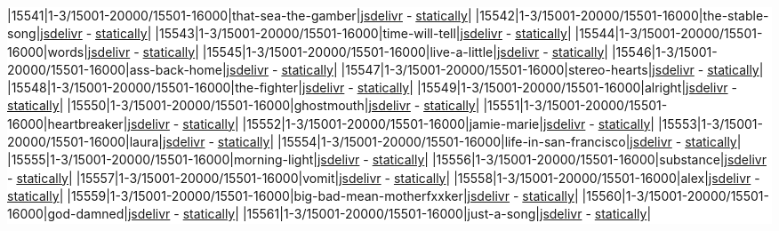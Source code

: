 |15541|1-3/15001-20000/15501-16000|that-sea-the-gamber|[jsdelivr](https://cdn.jsdelivr.net/gh/dbchord/png-old-c-1280x720_1-3/15001-20000/15501-16000/that-sea-the-gamber.png) - [statically](https://cdn.statically.io/gh/dbchord/png-old-c-1280x720_1-3/img/15001-20000/15501-16000/that-sea-the-gamber.png)|
|15542|1-3/15001-20000/15501-16000|the-stable-song|[jsdelivr](https://cdn.jsdelivr.net/gh/dbchord/png-old-c-1280x720_1-3/15001-20000/15501-16000/the-stable-song.png) - [statically](https://cdn.statically.io/gh/dbchord/png-old-c-1280x720_1-3/img/15001-20000/15501-16000/the-stable-song.png)|
|15543|1-3/15001-20000/15501-16000|time-will-tell|[jsdelivr](https://cdn.jsdelivr.net/gh/dbchord/png-old-c-1280x720_1-3/15001-20000/15501-16000/time-will-tell.png) - [statically](https://cdn.statically.io/gh/dbchord/png-old-c-1280x720_1-3/img/15001-20000/15501-16000/time-will-tell.png)|
|15544|1-3/15001-20000/15501-16000|words|[jsdelivr](https://cdn.jsdelivr.net/gh/dbchord/png-old-c-1280x720_1-3/15001-20000/15501-16000/words.png) - [statically](https://cdn.statically.io/gh/dbchord/png-old-c-1280x720_1-3/img/15001-20000/15501-16000/words.png)|
|15545|1-3/15001-20000/15501-16000|live-a-little|[jsdelivr](https://cdn.jsdelivr.net/gh/dbchord/png-old-c-1280x720_1-3/15001-20000/15501-16000/live-a-little.png) - [statically](https://cdn.statically.io/gh/dbchord/png-old-c-1280x720_1-3/img/15001-20000/15501-16000/live-a-little.png)|
|15546|1-3/15001-20000/15501-16000|ass-back-home|[jsdelivr](https://cdn.jsdelivr.net/gh/dbchord/png-old-c-1280x720_1-3/15001-20000/15501-16000/ass-back-home.png) - [statically](https://cdn.statically.io/gh/dbchord/png-old-c-1280x720_1-3/img/15001-20000/15501-16000/ass-back-home.png)|
|15547|1-3/15001-20000/15501-16000|stereo-hearts|[jsdelivr](https://cdn.jsdelivr.net/gh/dbchord/png-old-c-1280x720_1-3/15001-20000/15501-16000/stereo-hearts.png) - [statically](https://cdn.statically.io/gh/dbchord/png-old-c-1280x720_1-3/img/15001-20000/15501-16000/stereo-hearts.png)|
|15548|1-3/15001-20000/15501-16000|the-fighter|[jsdelivr](https://cdn.jsdelivr.net/gh/dbchord/png-old-c-1280x720_1-3/15001-20000/15501-16000/the-fighter.png) - [statically](https://cdn.statically.io/gh/dbchord/png-old-c-1280x720_1-3/img/15001-20000/15501-16000/the-fighter.png)|
|15549|1-3/15001-20000/15501-16000|alright|[jsdelivr](https://cdn.jsdelivr.net/gh/dbchord/png-old-c-1280x720_1-3/15001-20000/15501-16000/alright.png) - [statically](https://cdn.statically.io/gh/dbchord/png-old-c-1280x720_1-3/img/15001-20000/15501-16000/alright.png)|
|15550|1-3/15001-20000/15501-16000|ghostmouth|[jsdelivr](https://cdn.jsdelivr.net/gh/dbchord/png-old-c-1280x720_1-3/15001-20000/15501-16000/ghostmouth.png) - [statically](https://cdn.statically.io/gh/dbchord/png-old-c-1280x720_1-3/img/15001-20000/15501-16000/ghostmouth.png)|
|15551|1-3/15001-20000/15501-16000|heartbreaker|[jsdelivr](https://cdn.jsdelivr.net/gh/dbchord/png-old-c-1280x720_1-3/15001-20000/15501-16000/heartbreaker.png) - [statically](https://cdn.statically.io/gh/dbchord/png-old-c-1280x720_1-3/img/15001-20000/15501-16000/heartbreaker.png)|
|15552|1-3/15001-20000/15501-16000|jamie-marie|[jsdelivr](https://cdn.jsdelivr.net/gh/dbchord/png-old-c-1280x720_1-3/15001-20000/15501-16000/jamie-marie.png) - [statically](https://cdn.statically.io/gh/dbchord/png-old-c-1280x720_1-3/img/15001-20000/15501-16000/jamie-marie.png)|
|15553|1-3/15001-20000/15501-16000|laura|[jsdelivr](https://cdn.jsdelivr.net/gh/dbchord/png-old-c-1280x720_1-3/15001-20000/15501-16000/laura.png) - [statically](https://cdn.statically.io/gh/dbchord/png-old-c-1280x720_1-3/img/15001-20000/15501-16000/laura.png)|
|15554|1-3/15001-20000/15501-16000|life-in-san-francisco|[jsdelivr](https://cdn.jsdelivr.net/gh/dbchord/png-old-c-1280x720_1-3/15001-20000/15501-16000/life-in-san-francisco.png) - [statically](https://cdn.statically.io/gh/dbchord/png-old-c-1280x720_1-3/img/15001-20000/15501-16000/life-in-san-francisco.png)|
|15555|1-3/15001-20000/15501-16000|morning-light|[jsdelivr](https://cdn.jsdelivr.net/gh/dbchord/png-old-c-1280x720_1-3/15001-20000/15501-16000/morning-light.png) - [statically](https://cdn.statically.io/gh/dbchord/png-old-c-1280x720_1-3/img/15001-20000/15501-16000/morning-light.png)|
|15556|1-3/15001-20000/15501-16000|substance|[jsdelivr](https://cdn.jsdelivr.net/gh/dbchord/png-old-c-1280x720_1-3/15001-20000/15501-16000/substance.png) - [statically](https://cdn.statically.io/gh/dbchord/png-old-c-1280x720_1-3/img/15001-20000/15501-16000/substance.png)|
|15557|1-3/15001-20000/15501-16000|vomit|[jsdelivr](https://cdn.jsdelivr.net/gh/dbchord/png-old-c-1280x720_1-3/15001-20000/15501-16000/vomit.png) - [statically](https://cdn.statically.io/gh/dbchord/png-old-c-1280x720_1-3/img/15001-20000/15501-16000/vomit.png)|
|15558|1-3/15001-20000/15501-16000|alex|[jsdelivr](https://cdn.jsdelivr.net/gh/dbchord/png-old-c-1280x720_1-3/15001-20000/15501-16000/alex.png) - [statically](https://cdn.statically.io/gh/dbchord/png-old-c-1280x720_1-3/img/15001-20000/15501-16000/alex.png)|
|15559|1-3/15001-20000/15501-16000|big-bad-mean-motherfxxker|[jsdelivr](https://cdn.jsdelivr.net/gh/dbchord/png-old-c-1280x720_1-3/15001-20000/15501-16000/big-bad-mean-motherfxxker.png) - [statically](https://cdn.statically.io/gh/dbchord/png-old-c-1280x720_1-3/img/15001-20000/15501-16000/big-bad-mean-motherfxxker.png)|
|15560|1-3/15001-20000/15501-16000|god-damned|[jsdelivr](https://cdn.jsdelivr.net/gh/dbchord/png-old-c-1280x720_1-3/15001-20000/15501-16000/god-damned.png) - [statically](https://cdn.statically.io/gh/dbchord/png-old-c-1280x720_1-3/img/15001-20000/15501-16000/god-damned.png)|
|15561|1-3/15001-20000/15501-16000|just-a-song|[jsdelivr](https://cdn.jsdelivr.net/gh/dbchord/png-old-c-1280x720_1-3/15001-20000/15501-16000/just-a-song.png) - [statically](https://cdn.statically.io/gh/dbchord/png-old-c-1280x720_1-3/img/15001-20000/15501-16000/just-a-song.png)|